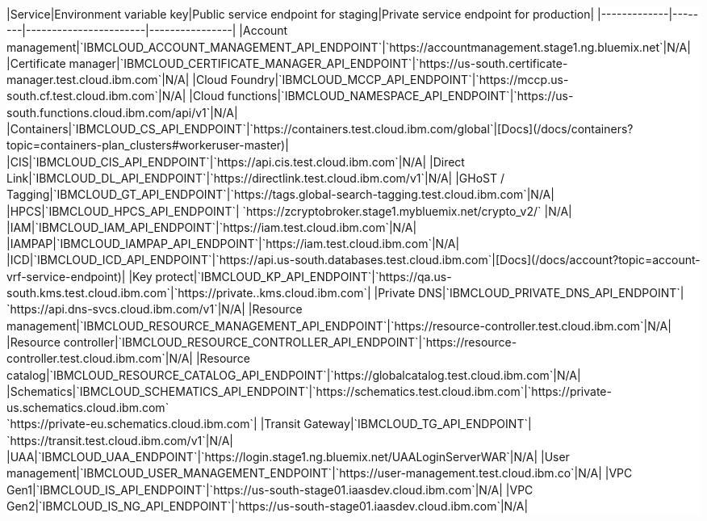 </hidden>

<staging>
|Service|Environment variable key|Public service endpoint for staging|Private service endpoint for production|
|-------------|--------|-----------------------|----------------|
|Account management|`IBMCLOUD_ACCOUNT_MANAGEMENT_API_ENDPOINT`|`https://accountmanagement.stage1.ng.bluemix.net`|N/A|
|Certificate manager|`IBMCLOUD_CERTIFICATE_MANAGER_API_ENDPOINT`|`https://us-south.certificate-manager.test.cloud.ibm.com`|N/A|
|Cloud Foundry|`IBMCLOUD_MCCP_API_ENDPOINT`|`https://mccp.us-south.cf.test.cloud.ibm.com`|N/A|
|Cloud functions|`IBMCLOUD_NAMESPACE_API_ENDPOINT`|`https://us-south.functions.cloud.ibm.com/api/v1`|N/A|
|Containers|`IBMCLOUD_CS_API_ENDPOINT`|`https://containers.test.cloud.ibm.com/global`|[Docs](/docs/containers?topic=containers-plan_clusters#workeruser-master)|
|CIS|`IBMCLOUD_CIS_API_ENDPOINT`|`https://api.cis.test.cloud.ibm.com`|N/A|
|Direct Link|`IBMCLOUD_DL_API_ENDPOINT`|`https://directlink.test.cloud.ibm.com/v1`|N/A|
|GHoST / Tagging|`IBMCLOUD_GT_API_ENDPOINT`|`https://tags.global-search-tagging.test.cloud.ibm.com`|N/A|
|HPCS|`IBMCLOUD_HPCS_API_ENDPOINT`| `https://zcryptobroker.stage1.mybluemix.net/crypto_v2/` |N/A|
|IAM|`IBMCLOUD_IAM_API_ENDPOINT`|`https://iam.test.cloud.ibm.com`|N/A|
|IAMPAP|`IBMCLOUD_IAMPAP_API_ENDPOINT`|`https://iam.test.cloud.ibm.com`|N/A|
|ICD|`IBMCLOUD_ICD_API_ENDPOINT`|`https://api.us-south.databases.test.cloud.ibm.com`|[Docs](/docs/account?topic=account-vrf-service-endpoint)|
|Key protect|`IBMCLOUD_KP_API_ENDPOINT`|`https://qa.us-south.kms.test.cloud.ibm.com`|`https://private.<region>.kms.cloud.ibm.com`|
|Private DNS|`IBMCLOUD_PRIVATE_DNS_API_ENDPOINT`| `https://api.dns-svcs.cloud.ibm.com/v1`|N/A|
|Resource management|`IBMCLOUD_RESOURCE_MANAGEMENT_API_ENDPOINT`|`https://resource-controller.test.cloud.ibm.com`|N/A|
|Resource controller|`IBMCLOUD_RESOURCE_CONTROLLER_API_ENDPOINT`|`https://resource-controller.test.cloud.ibm.com`|N/A|
|Resource catalog|`IBMCLOUD_RESOURCE_CATALOG_API_ENDPOINT`|`https://globalcatalog.test.cloud.ibm.com`|N/A|
|Schematics|`IBMCLOUD_SCHEMATICS_API_ENDPOINT`|`https://schematics.test.cloud.ibm.com`|`https://private-us.schematics.cloud.ibm.com` <br> `https://private-eu.schematics.cloud.ibm.com`|
|Transit Gateway|`IBMCLOUD_TG_API_ENDPOINT`| `https://transit.test.cloud.ibm.com/v1`|N/A|
|UAA|`IBMCLOUD_UAA_ENDPOINT`|`https://login.stage1.ng.bluemix.net/UAALoginServerWAR`|N/A|
|User management|`IBMCLOUD_USER_MANAGEMENT_ENDPOINT`|`https://user-management.test.cloud.ibm.co`|N/A|
|VPC Gen1|`IBMCLOUD_IS_API_ENDPOINT`|`https://us-south-stage01.iaasdev.cloud.ibm.com`|N/A|
|VPC Gen2|`IBMCLOUD_IS_NG_API_ENDPOINT`|`https://us-south-stage01.iaasdev.cloud.ibm.com`|N/A|
</staging>
